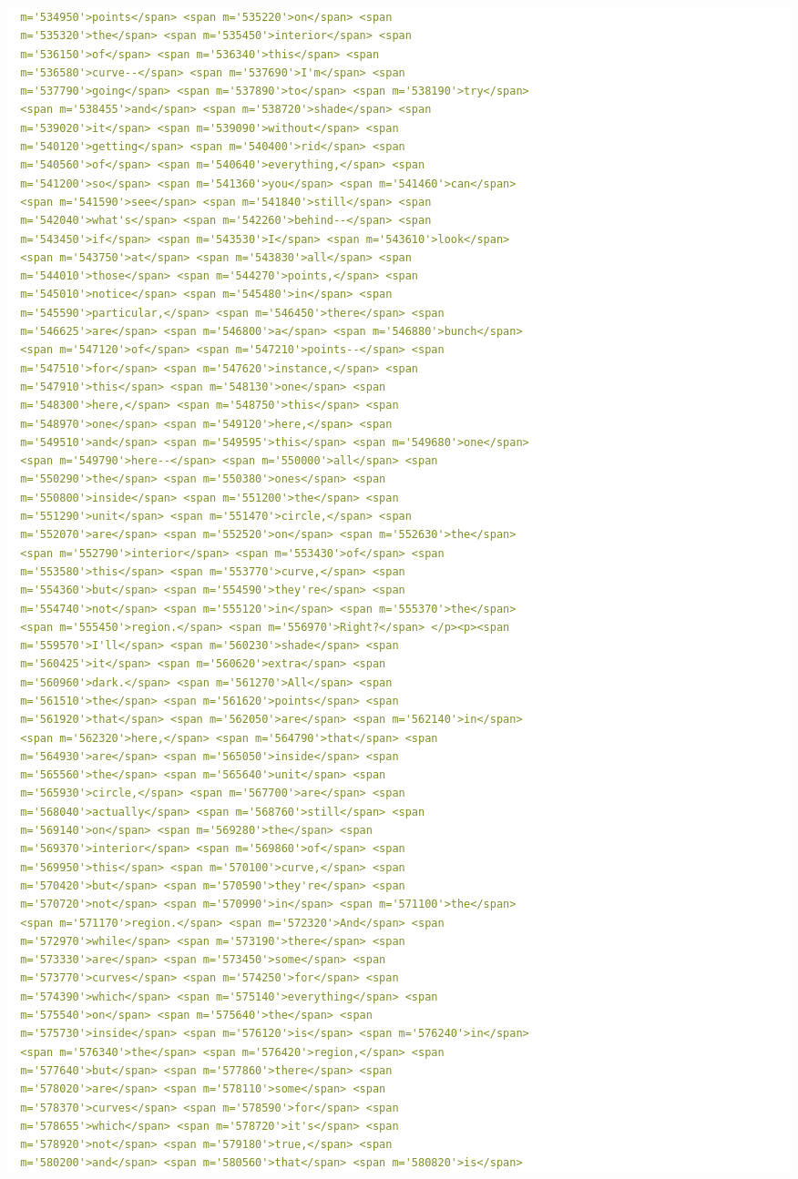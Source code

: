 ```yaml
  m='534950'>points</span> <span m='535220'>on</span> <span
  m='535320'>the</span> <span m='535450'>interior</span> <span
  m='536150'>of</span> <span m='536340'>this</span> <span
  m='536580'>curve--</span> <span m='537690'>I'm</span> <span
  m='537790'>going</span> <span m='537890'>to</span> <span m='538190'>try</span>
  <span m='538455'>and</span> <span m='538720'>shade</span> <span
  m='539020'>it</span> <span m='539090'>without</span> <span
  m='540120'>getting</span> <span m='540400'>rid</span> <span
  m='540560'>of</span> <span m='540640'>everything,</span> <span
  m='541200'>so</span> <span m='541360'>you</span> <span m='541460'>can</span>
  <span m='541590'>see</span> <span m='541840'>still</span> <span
  m='542040'>what's</span> <span m='542260'>behind--</span> <span
  m='543450'>if</span> <span m='543530'>I</span> <span m='543610'>look</span>
  <span m='543750'>at</span> <span m='543830'>all</span> <span
  m='544010'>those</span> <span m='544270'>points,</span> <span
  m='545010'>notice</span> <span m='545480'>in</span> <span
  m='545590'>particular,</span> <span m='546450'>there</span> <span
  m='546625'>are</span> <span m='546800'>a</span> <span m='546880'>bunch</span>
  <span m='547120'>of</span> <span m='547210'>points--</span> <span
  m='547510'>for</span> <span m='547620'>instance,</span> <span
  m='547910'>this</span> <span m='548130'>one</span> <span
  m='548300'>here,</span> <span m='548750'>this</span> <span
  m='548970'>one</span> <span m='549120'>here,</span> <span
  m='549510'>and</span> <span m='549595'>this</span> <span m='549680'>one</span>
  <span m='549790'>here--</span> <span m='550000'>all</span> <span
  m='550290'>the</span> <span m='550380'>ones</span> <span
  m='550800'>inside</span> <span m='551200'>the</span> <span
  m='551290'>unit</span> <span m='551470'>circle,</span> <span
  m='552070'>are</span> <span m='552520'>on</span> <span m='552630'>the</span>
  <span m='552790'>interior</span> <span m='553430'>of</span> <span
  m='553580'>this</span> <span m='553770'>curve,</span> <span
  m='554360'>but</span> <span m='554590'>they're</span> <span
  m='554740'>not</span> <span m='555120'>in</span> <span m='555370'>the</span>
  <span m='555450'>region.</span> <span m='556970'>Right?</span> </p><p><span
  m='559570'>I'll</span> <span m='560230'>shade</span> <span
  m='560425'>it</span> <span m='560620'>extra</span> <span
  m='560960'>dark.</span> <span m='561270'>All</span> <span
  m='561510'>the</span> <span m='561620'>points</span> <span
  m='561920'>that</span> <span m='562050'>are</span> <span m='562140'>in</span>
  <span m='562320'>here,</span> <span m='564790'>that</span> <span
  m='564930'>are</span> <span m='565050'>inside</span> <span
  m='565560'>the</span> <span m='565640'>unit</span> <span
  m='565930'>circle,</span> <span m='567700'>are</span> <span
  m='568040'>actually</span> <span m='568760'>still</span> <span
  m='569140'>on</span> <span m='569280'>the</span> <span
  m='569370'>interior</span> <span m='569860'>of</span> <span
  m='569950'>this</span> <span m='570100'>curve,</span> <span
  m='570420'>but</span> <span m='570590'>they're</span> <span
  m='570720'>not</span> <span m='570990'>in</span> <span m='571100'>the</span>
  <span m='571170'>region.</span> <span m='572320'>And</span> <span
  m='572970'>while</span> <span m='573190'>there</span> <span
  m='573330'>are</span> <span m='573450'>some</span> <span
  m='573770'>curves</span> <span m='574250'>for</span> <span
  m='574390'>which</span> <span m='575140'>everything</span> <span
  m='575540'>on</span> <span m='575640'>the</span> <span
  m='575730'>inside</span> <span m='576120'>is</span> <span m='576240'>in</span>
  <span m='576340'>the</span> <span m='576420'>region,</span> <span
  m='577640'>but</span> <span m='577860'>there</span> <span
  m='578020'>are</span> <span m='578110'>some</span> <span
  m='578370'>curves</span> <span m='578590'>for</span> <span
  m='578655'>which</span> <span m='578720'>it's</span> <span
  m='578920'>not</span> <span m='579180'>true,</span> <span
  m='580200'>and</span> <span m='580560'>that</span> <span m='580820'>is</span>
```